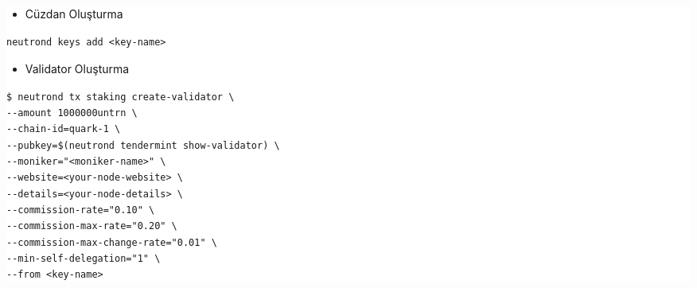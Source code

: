 - Cüzdan Oluşturma
```
neutrond keys add <key-name> 
```

- Validator Oluşturma
```
$ neutrond tx staking create-validator \
--amount 1000000untrn \
--chain-id=quark-1 \
--pubkey=$(neutrond tendermint show-validator) \
--moniker="<moniker-name>" \
--website=<your-node-website> \
--details=<your-node-details> \
--commission-rate="0.10" \
--commission-max-rate="0.20" \
--commission-max-change-rate="0.01" \
--min-self-delegation="1" \
--from <key-name> 
```


